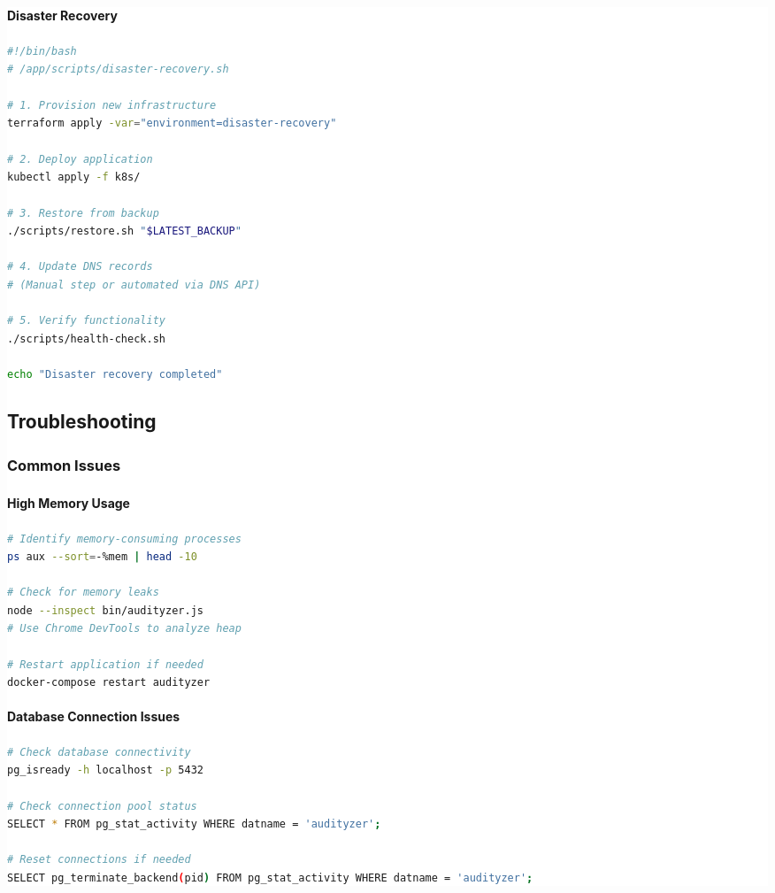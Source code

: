 
#### Disaster Recovery
```bash
#!/bin/bash
# /app/scripts/disaster-recovery.sh

# 1. Provision new infrastructure
terraform apply -var="environment=disaster-recovery"

# 2. Deploy application
kubectl apply -f k8s/

# 3. Restore from backup
./scripts/restore.sh "$LATEST_BACKUP"

# 4. Update DNS records
# (Manual step or automated via DNS API)

# 5. Verify functionality
./scripts/health-check.sh

echo "Disaster recovery completed"
```

## Troubleshooting

### Common Issues

#### High Memory Usage
```bash
# Identify memory-consuming processes
ps aux --sort=-%mem | head -10

# Check for memory leaks
node --inspect bin/audityzer.js
# Use Chrome DevTools to analyze heap

# Restart application if needed
docker-compose restart audityzer
```

#### Database Connection Issues
```bash
# Check database connectivity
pg_isready -h localhost -p 5432

# Check connection pool status
SELECT * FROM pg_stat_activity WHERE datname = 'audityzer';

# Reset connections if needed
SELECT pg_terminate_backend(pid) FROM pg_stat_activity WHERE datname = 'audityzer';
```
